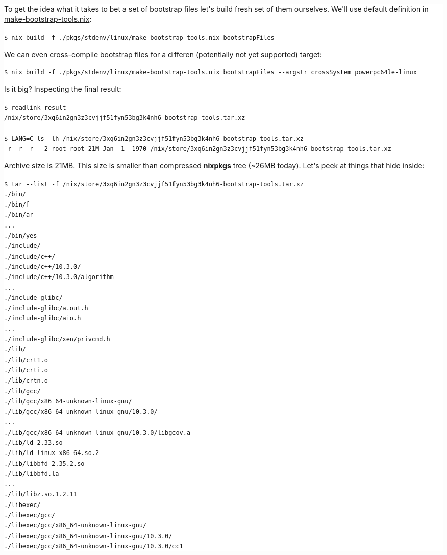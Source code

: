 To get the idea what it takes to bet a set of bootstrap files let's build
fresh set of them ourselves. We'll use default definition in
[make-bootstrap-tools.nix](https://github.com/NixOS/nixpkgs/blob/master/pkgs/stdenv/linux/make-bootstrap-tools.nix):

```shell
$ nix build -f ./pkgs/stdenv/linux/make-bootstrap-tools.nix bootstrapFiles
```

We can even cross-compile bootstrap files for a differen (potentially not yet
supported) target:

```shell
$ nix build -f ./pkgs/stdenv/linux/make-bootstrap-tools.nix bootstrapFiles --argstr crossSystem powerpc64le-linux
```

Is it big? Inspecting the final result:

```shell
$ readlink result
/nix/store/3xq6in2gn3z3cvjjf51fyn53bg3k4nh6-bootstrap-tools.tar.xz

$ LANG=C ls -lh /nix/store/3xq6in2gn3z3cvjjf51fyn53bg3k4nh6-bootstrap-tools.tar.xz
-r--r--r-- 2 root root 21M Jan  1  1970 /nix/store/3xq6in2gn3z3cvjjf51fyn53bg3k4nh6-bootstrap-tools.tar.xz
```

Archive size is 21MB. This size is smaller than compressed **nixpkgs**
tree (~26MB today). Let's peek at things that hide inside:

```shell
$ tar --list -f /nix/store/3xq6in2gn3z3cvjjf51fyn53bg3k4nh6-bootstrap-tools.tar.xz
./bin/
./bin/[
./bin/ar
...
./bin/yes
./include/
./include/c++/
./include/c++/10.3.0/
./include/c++/10.3.0/algorithm
...
./include-glibc/
./include-glibc/a.out.h
./include-glibc/aio.h
...
./include-glibc/xen/privcmd.h
./lib/
./lib/crt1.o
./lib/crti.o
./lib/crtn.o
./lib/gcc/
./lib/gcc/x86_64-unknown-linux-gnu/
./lib/gcc/x86_64-unknown-linux-gnu/10.3.0/
...
./lib/gcc/x86_64-unknown-linux-gnu/10.3.0/libgcov.a
./lib/ld-2.33.so
./lib/ld-linux-x86-64.so.2
./lib/libbfd-2.35.2.so
./lib/libbfd.la
...
./lib/libz.so.1.2.11
./libexec/
./libexec/gcc/
./libexec/gcc/x86_64-unknown-linux-gnu/
./libexec/gcc/x86_64-unknown-linux-gnu/10.3.0/
./libexec/gcc/x86_64-unknown-linux-gnu/10.3.0/cc1
```